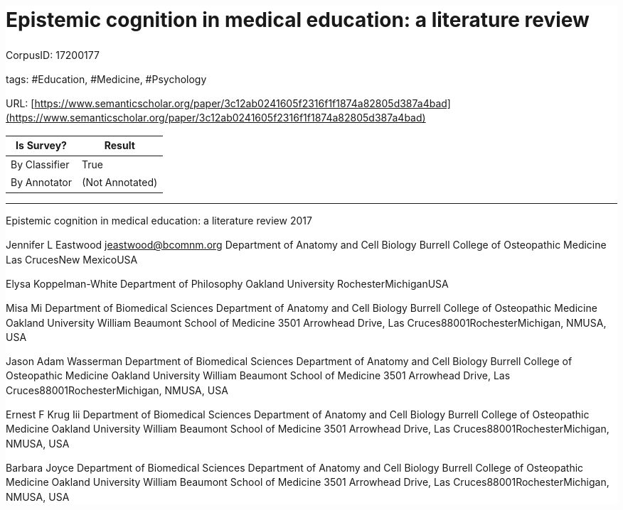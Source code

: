 # Epistemic cognition in medical education: a literature review

CorpusID: 17200177
 
tags: #Education, #Medicine, #Psychology

URL: [https://www.semanticscholar.org/paper/3c12ab0241605f2316f1f1874a82805d387a4bad](https://www.semanticscholar.org/paper/3c12ab0241605f2316f1f1874a82805d387a4bad)
 
| Is Survey?        | Result          |
| ----------------- | --------------- |
| By Classifier     | True |
| By Annotator      | (Not Annotated) |

---

Epistemic cognition in medical education: a literature review
2017

Jennifer L Eastwood jeastwood@bcomnm.org 
Department of Anatomy and Cell Biology
Burrell College of Osteopathic Medicine
Las CrucesNew MexicoUSA

Elysa Koppelman-White 
Department of Philosophy
Oakland University
RochesterMichiganUSA

Misa Mi 
Department of Biomedical Sciences
Department of Anatomy and Cell Biology
Burrell College of Osteopathic Medicine
Oakland University William Beaumont School of Medicine
3501 Arrowhead Drive, Las Cruces88001RochesterMichigan, NMUSA, USA

Jason Adam Wasserman 
Department of Biomedical Sciences
Department of Anatomy and Cell Biology
Burrell College of Osteopathic Medicine
Oakland University William Beaumont School of Medicine
3501 Arrowhead Drive, Las Cruces88001RochesterMichigan, NMUSA, USA

Ernest F Krug Iii 
Department of Biomedical Sciences
Department of Anatomy and Cell Biology
Burrell College of Osteopathic Medicine
Oakland University William Beaumont School of Medicine
3501 Arrowhead Drive, Las Cruces88001RochesterMichigan, NMUSA, USA

Barbara Joyce 
Department of Biomedical Sciences
Department of Anatomy and Cell Biology
Burrell College of Osteopathic Medicine
Oakland University William Beaumont School of Medicine
3501 Arrowhead Drive, Las Cruces88001RochesterMichigan, NMUSA, USA
